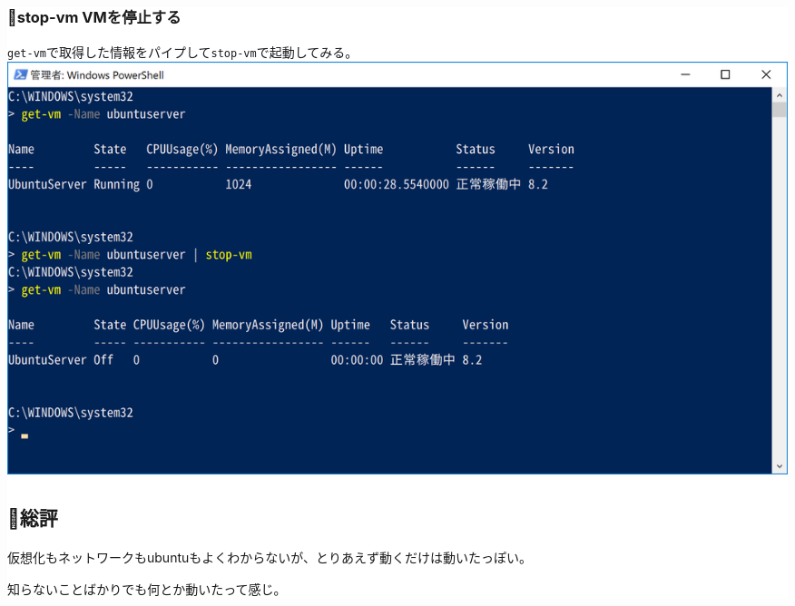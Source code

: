 ### 🔰stop-vm VMを停止する

`get-vm`で取得した情報をパイプして`stop-vm`で起動してみる。  
![](image/stopVM.png)

## 🔰総評

仮想化もネットワークもubuntuもよくわからないが、とりあえず動くだけは動いたっぽい。

知らないことばかりでも何とか動いたって感じ。